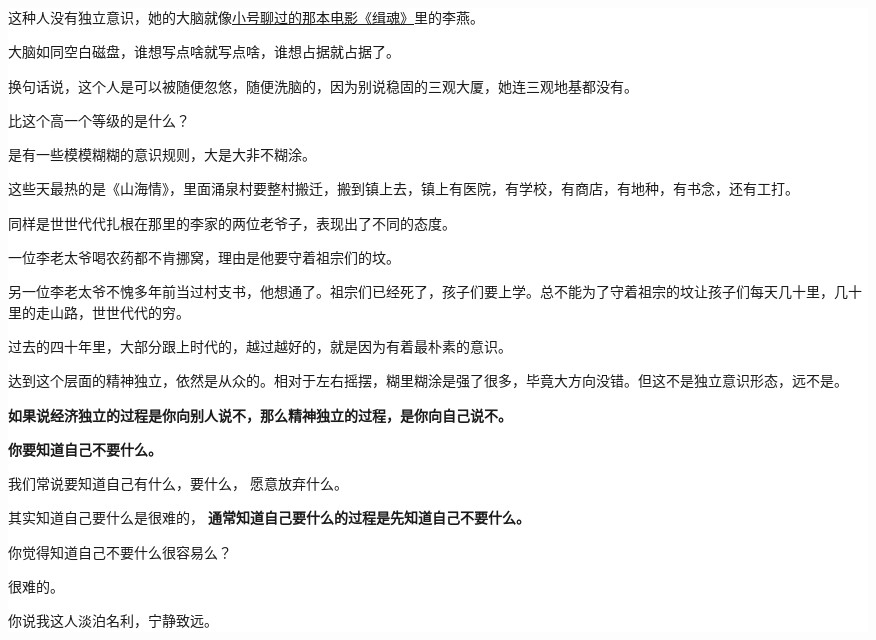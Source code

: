   

这种人没有独立意识，她的大脑就像[小号聊过的那本电影《缉魂》](https://mp.weixin.qq.com/s?__biz=MzU3NDc5Nzc0NQ==&mid=2247498780&idx=1&sn=2d3d436ab65d7b0b985d52e8678ef575&chksm=fd2e5ec2ca59d7d45abd28ab9e013c55c2c2be586815311bb0010cacdb9978f584b21c6eb68d&token=1667266392&lang=zh_CN&scene=21#wechat_redirect)里的李燕。

  

大脑如同空白磁盘，谁想写点啥就写点啥，谁想占据就占据了。

  

换句话说，这个人是可以被随便忽悠，随便洗脑的，因为别说稳固的三观大厦，她连三观地基都没有。

  

比这个高一个等级的是什么？

  

是有一些模模糊糊的意识规则，大是大非不糊涂。

  

这些天最热的是《山海情》，里面涌泉村要整村搬迁，搬到镇上去，镇上有医院，有学校，有商店，有地种，有书念，还有工打。

  

同样是世世代代扎根在那里的李家的两位老爷子，表现出了不同的态度。

  

一位李老太爷喝农药都不肯挪窝，理由是他要守着祖宗们的坟。

  

另一位李老太爷不愧多年前当过村支书，他想通了。祖宗们已经死了，孩子们要上学。总不能为了守着祖宗的坟让孩子们每天几十里，几十里的走山路，世世代代的穷。

  

过去的四十年里，大部分跟上时代的，越过越好的，就是因为有着最朴素的意识。

  

达到这个层面的精神独立，依然是从众的。相对于左右摇摆，糊里糊涂是强了很多，毕竟大方向没错。但这不是独立意识形态，远不是。

  

 **如果说经济独立的过程是你向别人说不，那么精神独立的过程，是你向自己说不。**

  

 **你要知道自己不要什么。**

  

我们常说要知道自己有什么，要什么， 愿意放弃什么。

  

其实知道自己要什么是很难的， **通常知道自己要什么的过程是先知道自己不要什么。**

  

你觉得知道自己不要什么很容易么？

  

很难的。

  

你说我这人淡泊名利，宁静致远。

  
